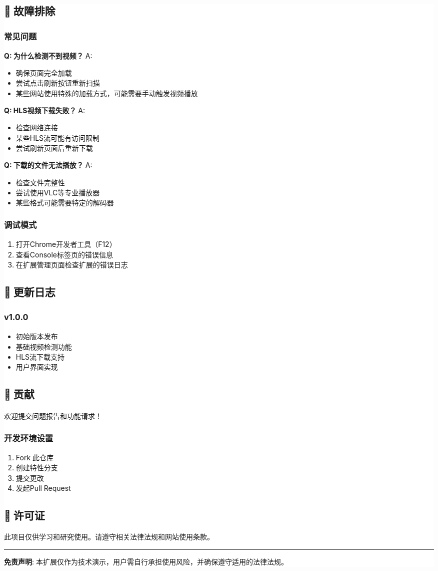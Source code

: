 ## 🐛 故障排除

### 常见问题

**Q: 为什么检测不到视频？**
A: 
- 确保页面完全加载
- 尝试点击刷新按钮重新扫描
- 某些网站使用特殊的加载方式，可能需要手动触发视频播放

**Q: HLS视频下载失败？**
A: 
- 检查网络连接
- 某些HLS流可能有访问限制
- 尝试刷新页面后重新下载

**Q: 下载的文件无法播放？**
A: 
- 检查文件完整性
- 尝试使用VLC等专业播放器
- 某些格式可能需要特定的解码器

### 调试模式

1. 打开Chrome开发者工具（F12）
2. 查看Console标签页的错误信息
3. 在扩展管理页面检查扩展的错误日志

## 📝 更新日志

### v1.0.0
- 初始版本发布
- 基础视频检测功能
- HLS流下载支持
- 用户界面实现

## 🤝 贡献

欢迎提交问题报告和功能请求！

### 开发环境设置

1. Fork 此仓库
2. 创建特性分支
3. 提交更改
4. 发起Pull Request

## 📄 许可证

此项目仅供学习和研究使用。请遵守相关法律法规和网站使用条款。

---

**免责声明**: 本扩展仅作为技术演示，用户需自行承担使用风险，并确保遵守适用的法律法规。